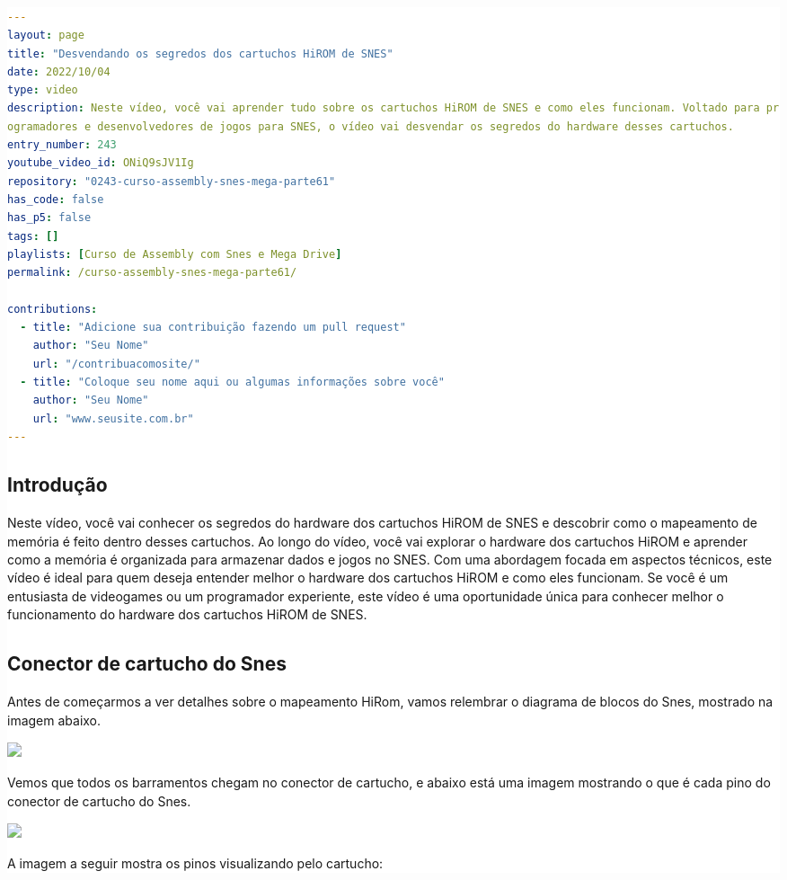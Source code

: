 ```yaml
---
layout: page
title: "Desvendando os segredos dos cartuchos HiROM de SNES"
date: 2022/10/04
type: video
description: Neste vídeo, você vai aprender tudo sobre os cartuchos HiROM de SNES e como eles funcionam. Voltado para programadores e desenvolvedores de jogos para SNES, o vídeo vai desvendar os segredos do hardware desses cartuchos.
entry_number: 243
youtube_video_id: ONiQ9sJV1Ig
repository: "0243-curso-assembly-snes-mega-parte61"
has_code: false
has_p5: false
tags: []
playlists: [Curso de Assembly com Snes e Mega Drive]
permalink: /curso-assembly-snes-mega-parte61/

contributions:
  - title: "Adicione sua contribuição fazendo um pull request"
    author: "Seu Nome"
    url: "/contribuacomosite/"
  - title: "Coloque seu nome aqui ou algumas informações sobre você"
    author: "Seu Nome"
    url: "www.seusite.com.br"
---
```


## Introdução

Neste vídeo, você vai conhecer os segredos do hardware dos cartuchos HiROM de SNES e descobrir como o mapeamento de memória é feito dentro desses cartuchos. Ao longo do vídeo, você vai explorar o hardware dos cartuchos HiROM e aprender como a memória é organizada para armazenar dados e jogos no SNES. Com uma abordagem focada em aspectos técnicos, este vídeo é ideal para quem deseja entender melhor o hardware dos cartuchos HiROM e como eles funcionam. Se você é um entusiasta de videogames ou um programador experiente, este vídeo é uma oportunidade única para conhecer melhor o funcionamento do hardware dos cartuchos HiROM de SNES.

## Conector de cartucho do Snes

Antes de começarmos a ver detalhes sobre o mapeamento HiRom, vamos relembrar o diagrama de blocos do Snes, mostrado na imagem abaixo.

<img src="/pages_data/{{page.repository}}/img1.jpg" style="opacity:0.8; width:100%;"/>

Vemos que todos os barramentos chegam no conector de cartucho, e abaixo está uma imagem mostrando o que é cada pino do conector de cartucho do Snes.

<img src="/pages_data/{{page.repository}}/img2.jpg" style="opacity:0.8; width:60%;"/>

A imagem a seguir mostra os pinos visualizando pelo cartucho:
